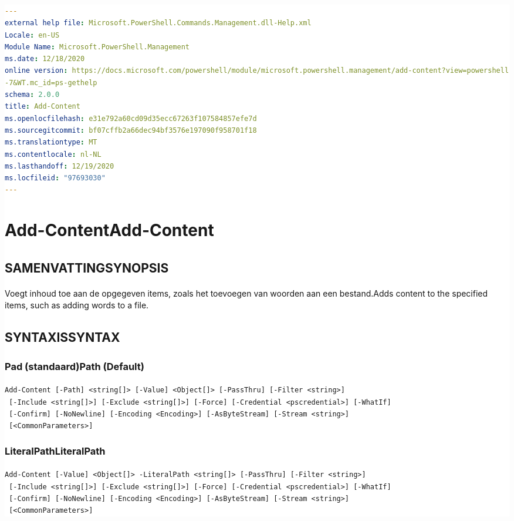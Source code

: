 ```yaml
---
external help file: Microsoft.PowerShell.Commands.Management.dll-Help.xml
Locale: en-US
Module Name: Microsoft.PowerShell.Management
ms.date: 12/18/2020
online version: https://docs.microsoft.com/powershell/module/microsoft.powershell.management/add-content?view=powershell-7&WT.mc_id=ps-gethelp
schema: 2.0.0
title: Add-Content
ms.openlocfilehash: e31e792a60cd09d35ecc67263f107584857efe7d
ms.sourcegitcommit: bf07cffb2a66dec94bf3576e197090f958701f18
ms.translationtype: MT
ms.contentlocale: nl-NL
ms.lasthandoff: 12/19/2020
ms.locfileid: "97693030"
---
```

# <span data-ttu-id="7dea7-102">Add-Content</span><span class="sxs-lookup"><span data-stu-id="7dea7-102">Add-Content</span></span>

## <span data-ttu-id="7dea7-103">SAMENVATTING</span><span class="sxs-lookup"><span data-stu-id="7dea7-103">SYNOPSIS</span></span>
<span data-ttu-id="7dea7-104">Voegt inhoud toe aan de opgegeven items, zoals het toevoegen van woorden aan een bestand.</span><span class="sxs-lookup"><span data-stu-id="7dea7-104">Adds content to the specified items, such as adding words to a file.</span></span>

## <span data-ttu-id="7dea7-105">SYNTAXIS</span><span class="sxs-lookup"><span data-stu-id="7dea7-105">SYNTAX</span></span>

### <span data-ttu-id="7dea7-106">Pad (standaard)</span><span class="sxs-lookup"><span data-stu-id="7dea7-106">Path (Default)</span></span>

```
Add-Content [-Path] <string[]> [-Value] <Object[]> [-PassThru] [-Filter <string>]
 [-Include <string[]>] [-Exclude <string[]>] [-Force] [-Credential <pscredential>] [-WhatIf]
 [-Confirm] [-NoNewline] [-Encoding <Encoding>] [-AsByteStream] [-Stream <string>]
 [<CommonParameters>]
```

### <span data-ttu-id="7dea7-107">LiteralPath</span><span class="sxs-lookup"><span data-stu-id="7dea7-107">LiteralPath</span></span>

```
Add-Content [-Value] <Object[]> -LiteralPath <string[]> [-PassThru] [-Filter <string>]
 [-Include <string[]>] [-Exclude <string[]>] [-Force] [-Credential <pscredential>] [-WhatIf]
 [-Confirm] [-NoNewline] [-Encoding <Encoding>] [-AsByteStream] [-Stream <string>]
 [<CommonParameters>]
```
